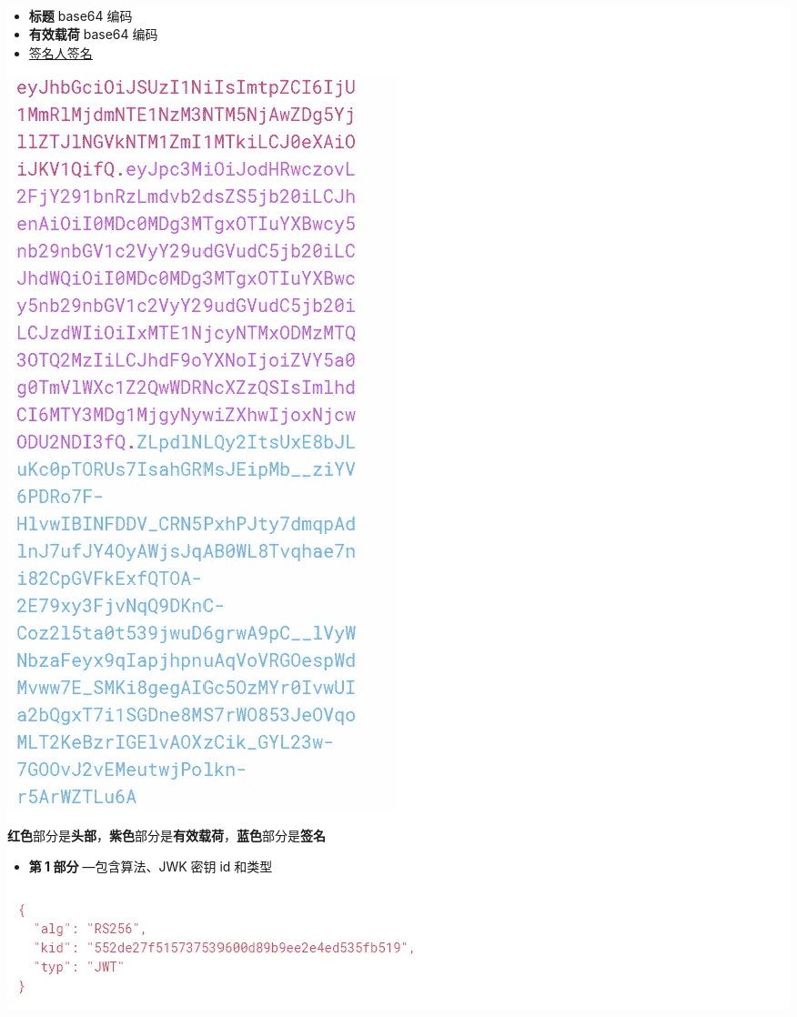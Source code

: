 *   **标题** base64 编码
*   **有效载荷** base64 编码
*   [签名人签名](https://medium.suriyaprakhash.com/cryptography-algorithms-e86ce7e2bb9b#1182)

![](img/e7579e8c5cfd04ae7e5c150f5656af7d.png)

**红色**部分是**头部**，**紫色**部分是**有效载荷**，**蓝色**部分是**签名**

*   **第 1 部分** —包含算法、JWK 密钥 id 和类型

![](img/dca0d1954640d4c0d1da1f1c8f5471ed.png)
